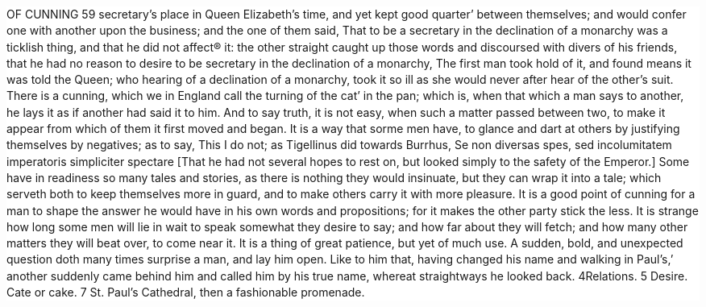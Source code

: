 OF CUNNING 59 secretary’s place in Queen Elizabeth’s time, and yet kept good quarter’ between themselves; and would confer one with another upon the business; and the one of them said, That to be a secretary in the declination of a monarchy was a ticklish thing, and that he did not affect® it: the other straight caught up those words and discoursed with divers of his friends, that he had no reason to desire to be secretary in the declination of a monarchy, The first man took hold of it, and found means it was told the Queen; who hearing of a declination of a monarchy, took it so ill as she would never after hear of the other’s suit. There is a cunning, which we in England call the turning of the cat’ in the pan; which is, when that which a man says to another, he lays it as if another had said it to him. And to say truth, it is not easy, when such a matter passed between two, to make it appear from which of them it first moved and began. It is a way that sorme men have, to glance and dart at others by justifying themselves by negatives; as to say, This I do not; as Tigellinus did towards Burrhus, Se non diversas spes, sed incolumitatem imperatoris simpliciter spectare [That he had not several hopes to rest on, but looked simply to the safety of the Emperor.] Some have in readiness so many tales and stories, as there is nothing they would insinuate, but they can wrap it into a tale; which serveth both to keep themselves more in guard, and to make others carry it with more pleasure. It is a good point of cunning for a man to shape the answer he would have in his own words and propositions; for it makes the other party stick the less. It is strange how long some men will lie in wait to speak somewhat they desire to say; and how far about they will fetch; and how many other matters they will beat over, to come near it. It is a thing of great patience, but yet of much use. A sudden, bold, and unexpected question doth many times surprise a man, and lay him open. Like to him that, having changed his name and walking in Paul’s,’ another suddenly came behind him and called him by his true name, whereat straightways he looked back. 4Relations. 5 Desire. Cate or cake. 7 St. Paul’s Cathedral, then a fashionable promenade.

